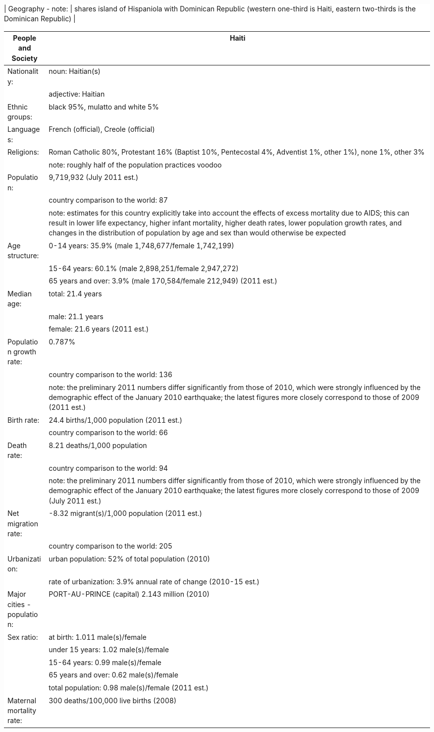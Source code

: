 | Geography - note: | shares island of Hispaniola with Dominican Republic (western one-third is Haiti, eastern two-thirds is the Dominican Republic) |


| People and Society | Haiti |
| --- | --- |
| Nationality: | noun: Haitian(s) |
| | adjective: Haitian |
| Ethnic groups: | black 95%, mulatto and white 5% |
| Languages: | French (official), Creole (official) |
| Religions: | Roman Catholic 80%, Protestant 16% (Baptist 10%, Pentecostal 4%, Adventist 1%, other 1%), none 1%, other 3% |
| | note: roughly half of the population practices voodoo |
| Population: | 9,719,932 (July 2011 est.) |
| | country comparison to the world: 87 |
| | note: estimates for this country explicitly take into account the effects of excess mortality due to AIDS; this can result in lower life expectancy, higher infant mortality, higher death rates, lower population growth rates, and changes in the distribution of population by age and sex than would otherwise be expected |
| Age structure: | 0-14 years: 35.9% (male 1,748,677/female 1,742,199) |
| | 15-64 years: 60.1% (male 2,898,251/female 2,947,272) |
| | 65 years and over: 3.9% (male 170,584/female 212,949) (2011 est.) |
| Median age: | total: 21.4 years |
| | male: 21.1 years |
| | female: 21.6 years (2011 est.) |
| Population growth rate: | 0.787% |
| | country comparison to the world: 136 |
| | note: the preliminary 2011 numbers differ significantly from those of 2010, which were strongly influenced by the demographic effect of the January 2010 earthquake; the latest figures more closely correspond to those of 2009 (2011 est.) |
| Birth rate: | 24.4 births/1,000 population (2011 est.) |
| | country comparison to the world: 66 |
| Death rate: | 8.21 deaths/1,000 population |
| | country comparison to the world: 94 |
| | note: the preliminary 2011 numbers differ significantly from those of 2010, which were strongly influenced by the demographic effect of the January 2010 earthquake; the latest figures more closely correspond to those of 2009 (July 2011 est.) |
| Net migration rate: | -8.32 migrant(s)/1,000 population (2011 est.) |
| | country comparison to the world: 205 |
| Urbanization: | urban population: 52% of total population (2010) |
| | rate of urbanization: 3.9% annual rate of change (2010-15 est.) |
| Major cities - population: | PORT-AU-PRINCE (capital) 2.143 million (2010) |
| Sex ratio: | at birth: 1.011 male(s)/female |
| | under 15 years: 1.02 male(s)/female |
| | 15-64 years: 0.99 male(s)/female |
| | 65 years and over: 0.62 male(s)/female |
| | total population: 0.98 male(s)/female (2011 est.) |
| Maternal mortality rate: | 300 deaths/100,000 live births (2008) |